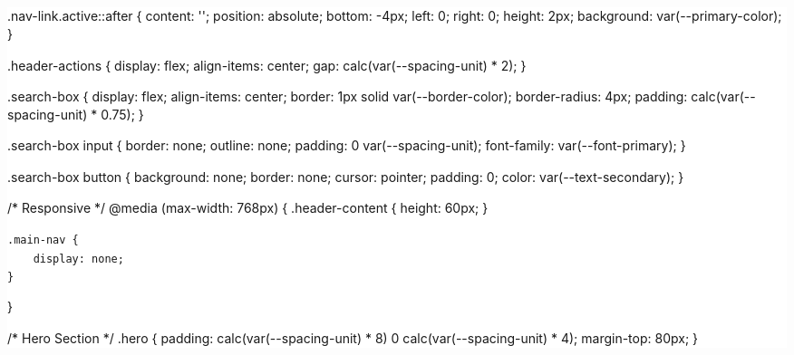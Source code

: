 .nav-link.active::after {
    content: '';
    position: absolute;
    bottom: -4px;
    left: 0;
    right: 0;
    height: 2px;
    background: var(--primary-color);
}

.header-actions {
    display: flex;
    align-items: center;
    gap: calc(var(--spacing-unit) * 2);
}

.search-box {
    display: flex;
    align-items: center;
    border: 1px solid var(--border-color);
    border-radius: 4px;
    padding: calc(var(--spacing-unit) * 0.75);
}

.search-box input {
    border: none;
    outline: none;
    padding: 0 var(--spacing-unit);
    font-family: var(--font-primary);
}

.search-box button {
    background: none;
    border: none;
    cursor: pointer;
    padding: 0;
    color: var(--text-secondary);
}

/* Responsive */
@media (max-width: 768px) {
    .header-content {
        height: 60px;
    }

    .main-nav {
        display: none;
    }
}

/* Hero Section */
.hero {
    padding: calc(var(--spacing-unit) * 8) 0 calc(var(--spacing-unit) * 4);
    margin-top: 80px;
}
